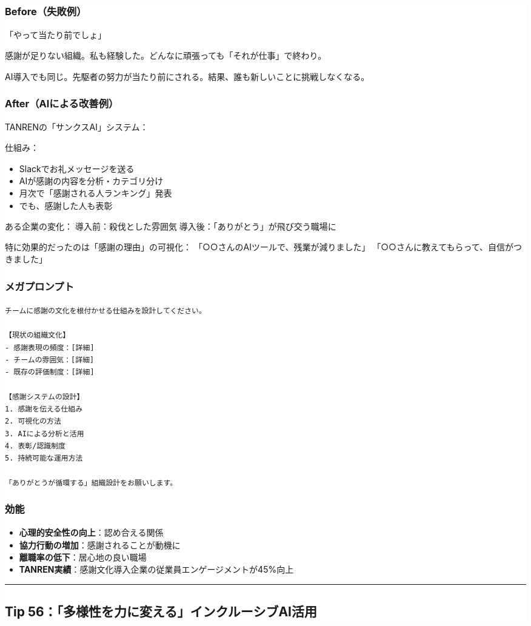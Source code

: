### Before（失敗例）
「やって当たり前でしょ」

感謝が足りない組織。私も経験した。どんなに頑張っても「それが仕事」で終わり。

AI導入でも同じ。先駆者の努力が当たり前にされる。結果、誰も新しいことに挑戦しなくなる。

### After（AIによる改善例）
TANRENの「サンクスAI」システム：

仕組み：
- Slackでお礼メッセージを送る
- AIが感謝の内容を分析・カテゴリ分け
- 月次で「感謝される人ランキング」発表
- でも、感謝した人も表彰

ある企業の変化：
導入前：殺伐とした雰囲気
導入後：「ありがとう」が飛び交う職場に

特に効果的だったのは「感謝の理由」の可視化：
「○○さんのAIツールで、残業が減りました」
「○○さんに教えてもらって、自信がつきました」

### メガプロンプト
```
チームに感謝の文化を根付かせる仕組みを設計してください。

【現状の組織文化】
- 感謝表現の頻度：[詳細]
- チームの雰囲気：[詳細]
- 既存の評価制度：[詳細]

【感謝システムの設計】
1. 感謝を伝える仕組み
2. 可視化の方法
3. AIによる分析と活用
4. 表彰/認識制度
5. 持続可能な運用方法

「ありがとうが循環する」組織設計をお願いします。
```

### 効能
- **心理的安全性の向上**：認め合える関係
- **協力行動の増加**：感謝されることが動機に
- **離職率の低下**：居心地の良い職場
- **TANREN実績**：感謝文化導入企業の従業員エンゲージメントが45%向上

---

## Tip 56：「多様性を力に変える」インクルーシブAI活用
